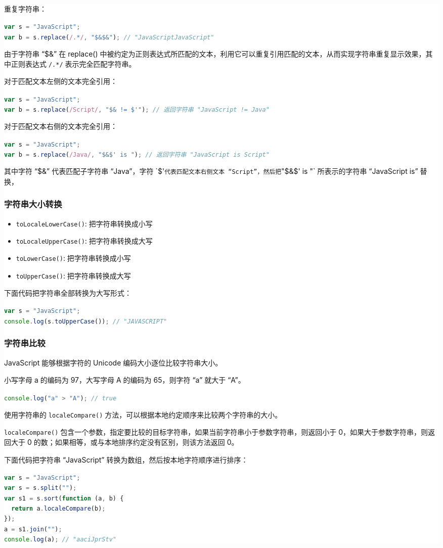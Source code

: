 重复字符串：

```js
var s = "JavaScript";
var b = s.replace(/.*/, "$&$&"); // "JavaScriptJavaScript"
```

由于字符串 “$&” 在 replace() 中被约定为正则表达式所匹配的文本，利用它可以重复引用匹配的文本，从而实现字符串重复显示效果，其中正则表达式 `/.*/` 表示完全匹配字符串。

对于匹配文本左侧的文本完全引用：

```js
var s = "JavaScript";
var b = s.replace(/Script/, "$& != $'"); // 返回字符串 "JavaScript != Java"
```

对于匹配文本右侧的文本完全引用：

```js
var s = "JavaScript";
var b = s.replace(/Java/, "$&$' is "); // 返回字符串 "JavaScript is Script"
```

其中字符 “$&” 代表匹配子字符串 “Java”，字符 `$'`代表匹配文本右侧文本 “Script”，然后把`"$&$' is "` 所表示的字符串 “JavaScript is” 替换，

### 字符串大小转换

- `toLocaleLowerCase()`: 把字符串转换成小写

- `toLocaleUpperCase()`: 把字符串转换成大写

- `toLowerCase()`: 把字符串转换成小写

- `toUpperCase()`: 把字符串转换成大写

下面代码把字符串全部转换为大写形式：

```js
var s = "JavaScript";
console.log(s.toUpperCase()); // "JAVASCRIPT"
```

### 字符串比较

JavaScript 能够根据字符的 Unicode 编码大小逐位比较字符串大小。

小写字母 a 的编码为 97，大写字母 A 的编码为 65，则字符 “a” 就大于 “A”。

```js
console.log("a" > "A"); // true
```

使用字符串的 `localeCompare()` 方法，可以根据本地约定顺序来比较两个字符串的大小。

`localeCompare()` 包含一个参数，指定要比较的目标字符串，如果当前字符串小于参数字符串，则返回小于 0，如果大于参数字符串，则返回大于 0 的数；如果相等，或与本地排序约定没有区别，则该方法返回 0。

下面代码把字符串 “JavaScript” 转换为数组，然后按本地字符顺序进行排序：

```js
var s = "JavaScript";
var s = s.split("");
var s1 = s.sort(function (a, b) {
  return a.localeCompare(b);
});
a = s1.join("");
console.log(a); // "aaciJprStv"
```
